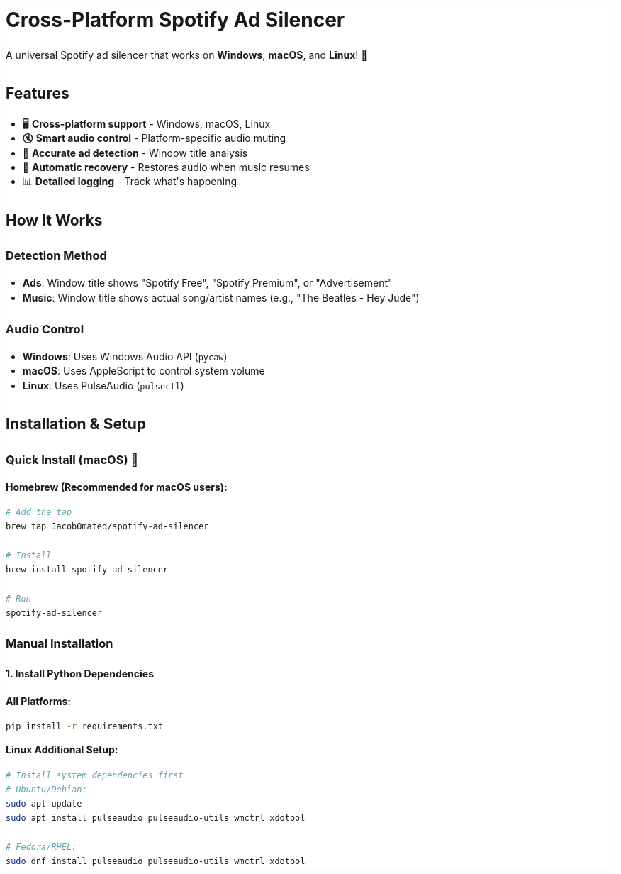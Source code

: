 # Cross-Platform Spotify Ad Silencer

A universal Spotify ad silencer that works on **Windows**, **macOS**, and **Linux**! 🎵

## Features

- 🖥️ **Cross-platform support** - Windows, macOS, Linux
- 🔇 **Smart audio control** - Platform-specific audio muting
- 🎯 **Accurate ad detection** - Window title analysis
- 🔄 **Automatic recovery** - Restores audio when music resumes
- 📊 **Detailed logging** - Track what's happening

## How It Works

### Detection Method
- **Ads**: Window title shows "Spotify Free", "Spotify Premium", or "Advertisement"
- **Music**: Window title shows actual song/artist names (e.g., "The Beatles - Hey Jude")

### Audio Control
- **Windows**: Uses Windows Audio API (`pycaw`)
- **macOS**: Uses AppleScript to control system volume
- **Linux**: Uses PulseAudio (`pulsectl`)

## Installation & Setup

### Quick Install (macOS) 🍺

**Homebrew (Recommended for macOS users):**
```bash
# Add the tap
brew tap JacobOmateq/spotify-ad-silencer

# Install
brew install spotify-ad-silencer

# Run
spotify-ad-silencer
```

### Manual Installation

#### 1. Install Python Dependencies

**All Platforms:**
```bash
pip install -r requirements.txt
```

**Linux Additional Setup:**
```bash
# Install system dependencies first
# Ubuntu/Debian:
sudo apt update
sudo apt install pulseaudio pulseaudio-utils wmctrl xdotool

# Fedora/RHEL:
sudo dnf install pulseaudio pulseaudio-utils wmctrl xdotool
```
